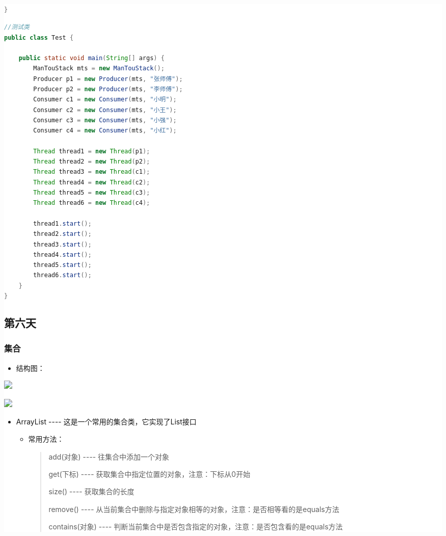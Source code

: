 ~~~~java
}
~~~~

~~~java
//测试类
public class Test {

    public static void main(String[] args) {
        ManTouStack mts = new ManTouStack();
        Producer p1 = new Producer(mts, "张师傅");
        Producer p2 = new Producer(mts, "李师傅");
        Consumer c1 = new Consumer(mts, "小明");
        Consumer c2 = new Consumer(mts, "小王");
        Consumer c3 = new Consumer(mts, "小强");
        Consumer c4 = new Consumer(mts, "小红");

        Thread thread1 = new Thread(p1);
        Thread thread2 = new Thread(p2);
        Thread thread3 = new Thread(c1);
        Thread thread4 = new Thread(c2);
        Thread thread5 = new Thread(c3);
        Thread thread6 = new Thread(c4);

        thread1.start();
        thread2.start();
        thread3.start();
        thread4.start();
        thread5.start();
        thread6.start();
    }
}
~~~

## 第六天

### 集合

- 结构图：

![](https://cdn.jsdelivr.net/gh/HeartWardrum/MyImageHost/集合结构图.png)

![](D:\GitHub\MyImageHost\集合结构图.png)

- ArrayList ---- 这是一个常用的集合类，它实现了List接口

  - 常用方法：

    > add(对象) ---- 往集合中添加一个对象
    >
    > get(下标) ---- 获取集合中指定位置的对象，注意：下标从0开始
    >
    > size() ---- 获取集合的长度
    >
    > remove() ---- 从当前集合中删除与指定对象相等的对象，注意：是否相等看的是equals方法
    >
    > contains(对象) ---- 判断当前集合中是否包含指定的对象，注意：是否包含看的是equals方法
